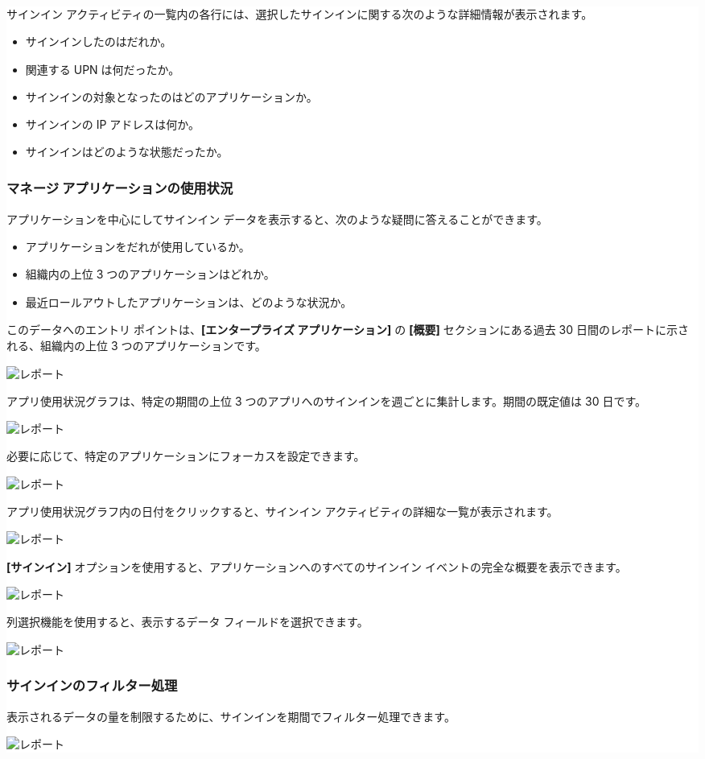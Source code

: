 サインイン アクティビティの一覧内の各行には、選択したサインインに関する次のような詳細情報が表示されます。

- サインインしたのはだれか。

- 関連する UPN は何だったか。

- サインインの対象となったのはどのアプリケーションか。

- サインインの IP アドレスは何か。

- サインインはどのような状態だったか。

### マネージ アプリケーションの使用状況

アプリケーションを中心にしてサインイン データを表示すると、次のような疑問に答えることができます。

- アプリケーションをだれが使用しているか。

- 組織内の上位 3 つのアプリケーションはどれか。

- 最近ロールアウトしたアプリケーションは、どのような状況か。


このデータへのエントリ ポイントは、**[エンタープライズ アプリケーション]** の **[概要]** セクションにある過去 30 日間のレポートに示される、組織内の上位 3 つのアプリケーションです。

 ![レポート](./media/active-directory-reporting-azure-portal/06.png "レポート")


アプリ使用状況グラフは、特定の期間の上位 3 つのアプリへのサインインを週ごとに集計します。期間の既定値は 30 日です。

![レポート](./media/active-directory-reporting-azure-portal/78.png "レポート")

必要に応じて、特定のアプリケーションにフォーカスを設定できます。

![レポート](./media/active-directory-reporting-azure-portal/single_spp_usage_graph.png "レポート")


アプリ使用状況グラフ内の日付をクリックすると、サインイン アクティビティの詳細な一覧が表示されます。


![レポート](./media/active-directory-reporting-azure-portal/top_app_sign_ins.png "レポート")



**[サインイン]** オプションを使用すると、アプリケーションへのすべてのサインイン イベントの完全な概要を表示できます。

![レポート](./media/active-directory-reporting-azure-portal/85.png "レポート")

列選択機能を使用すると、表示するデータ フィールドを選択できます。

![レポート](./media/active-directory-reporting-azure-portal/column_chooser.png "レポート")



### サインインのフィルター処理

表示されるデータの量を制限するために、サインインを期間でフィルター処理できます。

![レポート](./media/active-directory-reporting-azure-portal/927.png "レポート")
